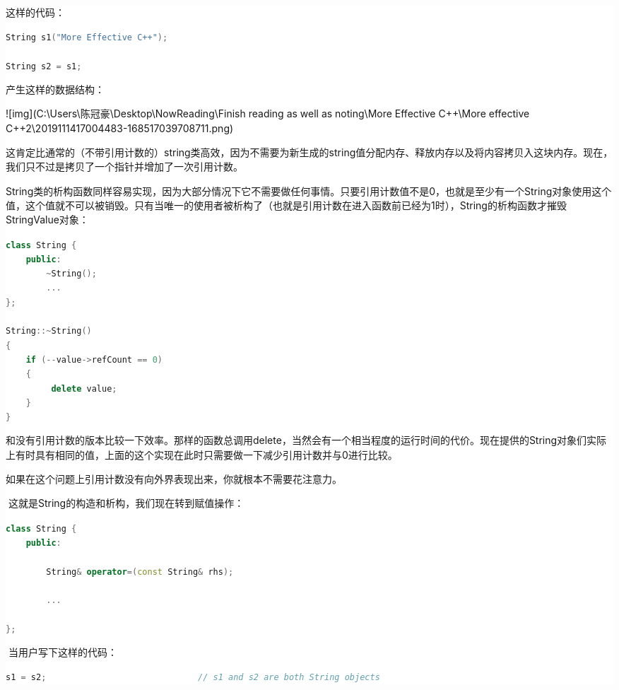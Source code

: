 这样的代码：

```C++
String s1("More Effective C++");

String s2 = s1;
```

产生这样的数据结构：

 ![img](C:\Users\陈冠豪\Desktop\NowReading\Finish reading as well as noting\More Effective C++\More effective C++2\2019111417004483-168517039708711.png)

 

​		这肯定比通常的（不带引用计数的）string类高效，因为不需要为新生成的string值分配内存、释放内存以及将内容拷贝入这块内存。现在，我们只不过是拷贝了一个指针并增加了一次引用计数。

​		String类的析构函数同样容易实现，因为大部分情况下它不需要做任何事情。只要引用计数值不是0，也就是至少有一个String对象使用这个值，这个值就不可以被销毁。只有当唯一的使用者被析构了（也就是引用计数在进入函数前已经为1时），String的析构函数才摧毁StringValue对象：

```C++
class String {
	public:
  		~String();
  		...
};

String::~String()
{
  	if (--value->refCount == 0)
 	{
     	 delete value;
  	}
}
```

​		和没有引用计数的版本比较一下效率。那样的函数总调用delete，当然会有一个相当程度的运行时间的代价。现在提供的String对象们实际上有时具有相同的值，上面的这个实现在此时只需要做一下减少引用计数并与0进行比较。

​		如果在这个问题上引用计数没有向外界表现出来，你就根本不需要花注意力。

​		这就是String的构造和析构，我们现在转到赋值操作：

```C++
class String {
	public:

 	 	String& operator=(const String& rhs);

  		...

};
```

​		当用户写下这样的代码：

```C++
s1 = s2;                              // s1 and s2 are both String objects
```
